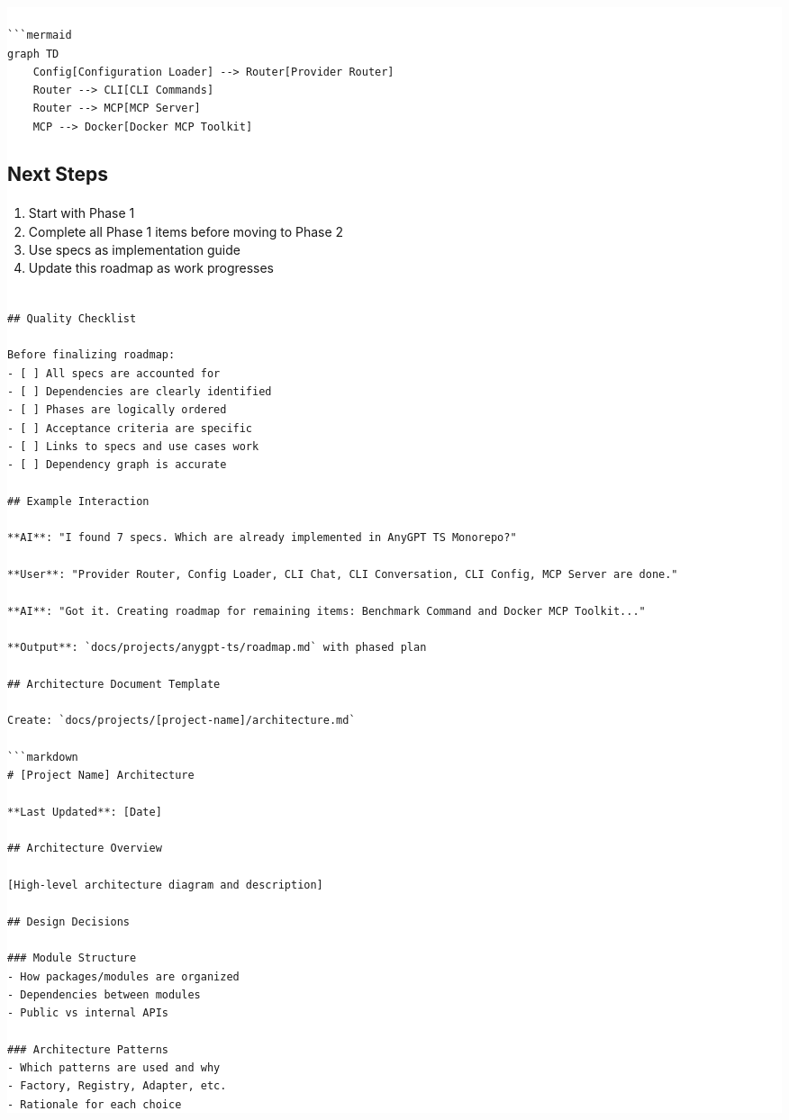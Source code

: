 ```

```mermaid
graph TD
    Config[Configuration Loader] --> Router[Provider Router]
    Router --> CLI[CLI Commands]
    Router --> MCP[MCP Server]
    MCP --> Docker[Docker MCP Toolkit]
```

## Next Steps

1. Start with Phase 1
2. Complete all Phase 1 items before moving to Phase 2
3. Use specs as implementation guide
4. Update this roadmap as work progresses
```

## Quality Checklist

Before finalizing roadmap:
- [ ] All specs are accounted for
- [ ] Dependencies are clearly identified
- [ ] Phases are logically ordered
- [ ] Acceptance criteria are specific
- [ ] Links to specs and use cases work
- [ ] Dependency graph is accurate

## Example Interaction

**AI**: "I found 7 specs. Which are already implemented in AnyGPT TS Monorepo?"

**User**: "Provider Router, Config Loader, CLI Chat, CLI Conversation, CLI Config, MCP Server are done."

**AI**: "Got it. Creating roadmap for remaining items: Benchmark Command and Docker MCP Toolkit..."

**Output**: `docs/projects/anygpt-ts/roadmap.md` with phased plan

## Architecture Document Template

Create: `docs/projects/[project-name]/architecture.md`

```markdown
# [Project Name] Architecture

**Last Updated**: [Date]

## Architecture Overview

[High-level architecture diagram and description]

## Design Decisions

### Module Structure
- How packages/modules are organized
- Dependencies between modules
- Public vs internal APIs

### Architecture Patterns
- Which patterns are used and why
- Factory, Registry, Adapter, etc.
- Rationale for each choice

```